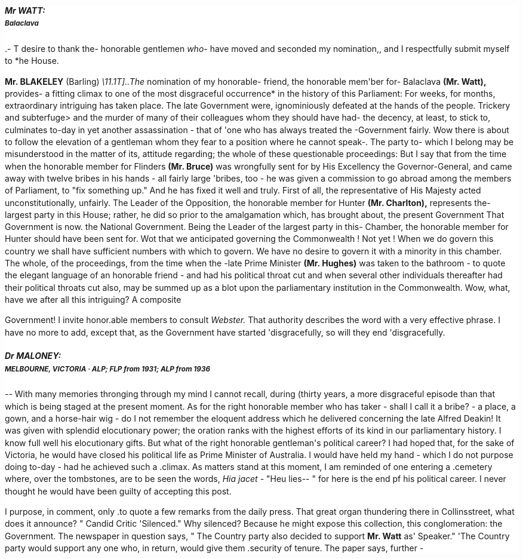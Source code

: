 ##### Mr WATT:<br><small class="text-muted">Balaclava</small>

.- T desire to thank the- honorable gentlemen  *who-*  have moved and seconded my nomination,, and I respectfully submit myself to *he House. 


 **Mr. BLAKELEY** (Barling)  *\11.1T]..The*  nomination of my honorable- friend, the honorable mem'ber for- Balaclava  **(Mr. Watt),**  provides- a fitting climax to one of the most disgraceful occurrence* in the history of this Parliament: For weeks, for months, extraordinary intriguing has taken place. The late Government were, ignominiously defeated at the hands of the people. Trickery and subterfuge&gt; and the murder of many of their colleagues whom they should have had- the decency, at least, to stick to, culminates to-day in yet another assassination - that of 'one who has always treated the -Government fairly. Wow there is about to follow the elevation of a gentleman whom they fear to a position where he cannot speak-. The party to- which I belong may be misunderstood in the matter of its, attitude regarding; the whole of these questionable proceedings: But I say that from the time when the honorable member for Flinders  **(Mr. Bruce)**  was wrongfully sent for by  His Excellency  the Governor-General, and came away with twelve bribes in his hands - all fairly large 'bribes, too - he was given a commission to go abroad among the members of Parliament, to "fix something up." And he has fixed it well and truly. First of all, the representative of  His  Majesty acted unconstitutionally, unfairly. The Leader of the Opposition, the honorable member for Hunter  **(Mr. Charlton),**  represents the- largest party in this House; rather, he did so prior to the amalgamation which, has brought about, the present Government That Government is now. the National Government. Being the Leader of the largest party in this- Chamber, the honorable member for Hunter should have been sent for. Wot that we anticipated governing the Commonwealth ! Not yet ! When we do govern this country we shall have sufficient numbers with which to govern. We have no desire to govern it with a minority in this chamber. The whole, of the proceedings, from the time when the -late Prime Minister  **(Mr. Hughes)**  was taken to the bathroom - to quote the elegant language of an honorable friend - and had his political throat cut and when several other individuals thereafter had their political throats cut also, may be summed up as a blot upon the parliamentary institution in the Commonwealth. Wow, what, have we after all this intriguing? A composite 

Government! I invite honor.able members to consult  *Webster.*  That authority describes the word with a very effective phrase. I have no more to add, except that, as the Government have started 'disgracefully, so will they end 'disgracefully. 

##### Dr MALONEY:<br><small class="text-muted">MELBOURNE, VICTORIA &middot; ALP; FLP from 1931; ALP from 1936</small>

-- With many memories thronging through my mind I cannot recall, during (thirty years, a more disgraceful episode than that which is being staged at the present moment. As for the right honorable member who has taker - shall I call it a bribe? - a place, a gown, and a horse-hair wig - do I not remember the eloquent address which he delivered concerning the late Alfred Deakin! It was given with splendid elocutionary power; the oration ranks with the highest efforts of its kind in our parliamentary history. I know full well his elocutionary gifts. But what of the right honorable gentleman's political career? I had hoped that, for the sake of Victoria, he would have closed his political life as Prime Minister of Australia. I would have held my hand - which I do not purpose doing to-day - had he achieved such a .climax. As matters stand at this moment, I am reminded of one entering a .cemetery where, over the tombstones, are to be seen the words,  *Hia jacet -*  "Heu lies-- " for here is the end pf his political career. I never thought he would have been guilty of accepting this post. 

I purpose, in comment, only .to quote a few remarks from the daily press. That great organ thundering there in Collinsstreet, what does it announce? " Candid Critic 'Silenced." Why silenced? Because he might expose this collection, this conglomeration: the Government. The newspaper in question says, " The Country party also decided to support  **Mr. Watt**  as' Speaker." 'The Country party would support any one who, in return, would give them .security of tenure. The paper says, further - 
